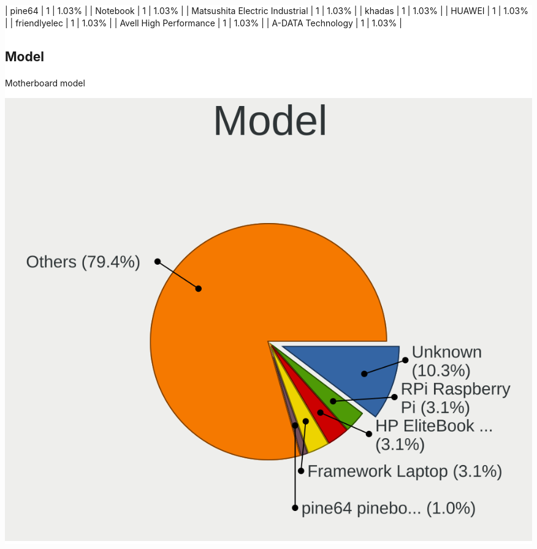 | pine64                         | 1         | 1.03%   |
| Notebook                       | 1         | 1.03%   |
| Matsushita Electric Industrial | 1         | 1.03%   |
| khadas                         | 1         | 1.03%   |
| HUAWEI                         | 1         | 1.03%   |
| friendlyelec                   | 1         | 1.03%   |
| Avell High Performance         | 1         | 1.03%   |
| A-DATA Technology              | 1         | 1.03%   |

Model
-----

Motherboard model

![Model](./All/images/pie_chart_bsd/node_model.svg)

